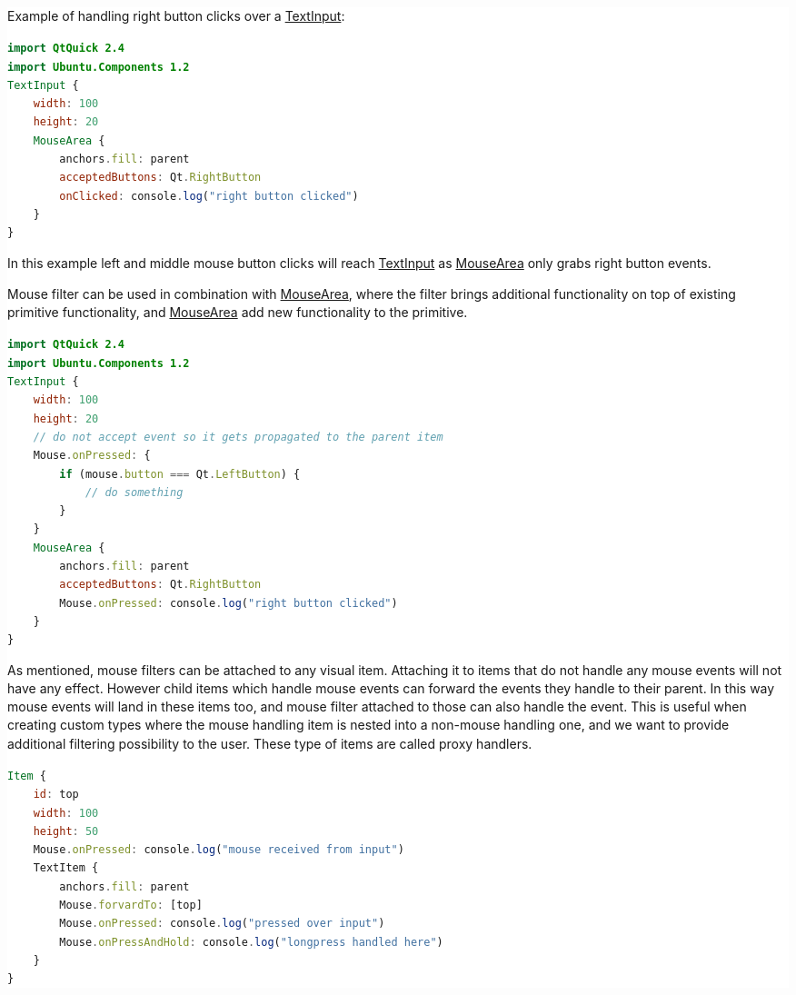 Example of handling right button clicks over a [TextInput](../../sdk-14.10/QtQuick.TextInput/index.html):

``` qml
import QtQuick 2.4
import Ubuntu.Components 1.2
TextInput {
    width: 100
    height: 20
    MouseArea {
        anchors.fill: parent
        acceptedButtons: Qt.RightButton
        onClicked: console.log("right button clicked")
    }
}
```

In this example left and middle mouse button clicks will reach [TextInput](../../sdk-14.10/QtQuick.TextInput/index.html) as [MouseArea](../../sdk-14.10/QtQuick.MouseArea/index.html) only grabs right button events.

Mouse filter can be used in combination with [MouseArea](../../sdk-14.10/QtQuick.MouseArea/index.html), where the filter brings additional functionality on top of existing primitive functionality, and [MouseArea](../../sdk-14.10/QtQuick.MouseArea/index.html) add new functionality to the primitive.

``` qml
import QtQuick 2.4
import Ubuntu.Components 1.2
TextInput {
    width: 100
    height: 20
    // do not accept event so it gets propagated to the parent item
    Mouse.onPressed: {
        if (mouse.button === Qt.LeftButton) {
            // do something
        }
    }
    MouseArea {
        anchors.fill: parent
        acceptedButtons: Qt.RightButton
        Mouse.onPressed: console.log("right button clicked")
    }
}
```

As mentioned, mouse filters can be attached to any visual item. Attaching it to items that do not handle any mouse events will not have any effect. However child items which handle mouse events can forward the events they handle to their parent. In this way mouse events will land in these items too, and mouse filter attached to those can also handle the event. This is useful when creating custom types where the mouse handling item is nested into a non-mouse handling one, and we want to provide additional filtering possibility to the user. These type of items are called proxy handlers.

``` qml
Item {
    id: top
    width: 100
    height: 50
    Mouse.onPressed: console.log("mouse received from input")
    TextItem {
        anchors.fill: parent
        Mouse.forvardTo: [top]
        Mouse.onPressed: console.log("pressed over input")
        Mouse.onPressAndHold: console.log("longpress handled here")
    }
}
```
